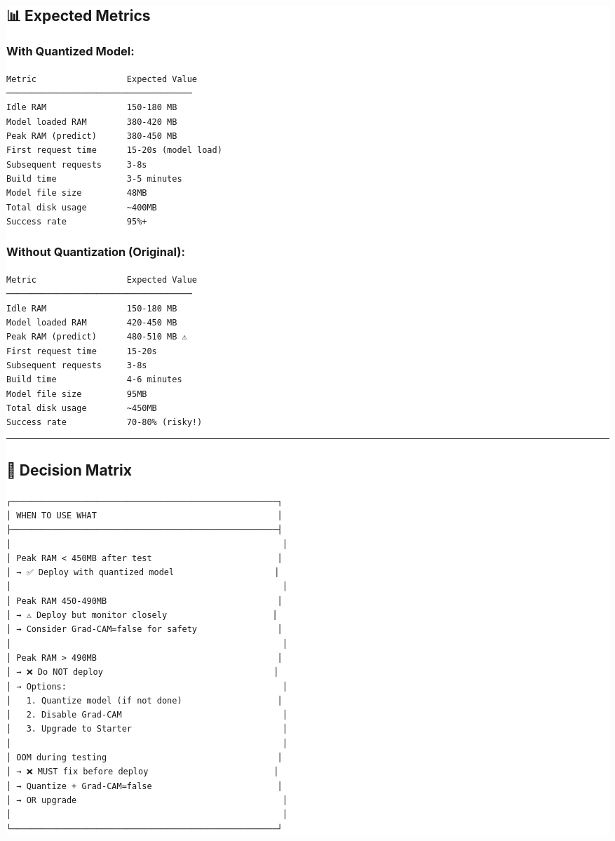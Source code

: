
## 📊 Expected Metrics

### With Quantized Model:

```
Metric                  Expected Value
─────────────────────────────────────
Idle RAM                150-180 MB
Model loaded RAM        380-420 MB
Peak RAM (predict)      380-450 MB
First request time      15-20s (model load)
Subsequent requests     3-8s
Build time              3-5 minutes
Model file size         48MB
Total disk usage        ~400MB
Success rate            95%+
```

### Without Quantization (Original):

```
Metric                  Expected Value
─────────────────────────────────────
Idle RAM                150-180 MB
Model loaded RAM        420-450 MB
Peak RAM (predict)      480-510 MB ⚠️
First request time      15-20s
Subsequent requests     3-8s
Build time              4-6 minutes
Model file size         95MB
Total disk usage        ~450MB
Success rate            70-80% (risky!)
```

---

## 🎯 Decision Matrix

```
┌─────────────────────────────────────────────────────┐
│ WHEN TO USE WHAT                                    │
├─────────────────────────────────────────────────────┤
│                                                      │
│ Peak RAM < 450MB after test                         │
│ → ✅ Deploy with quantized model                    │
│                                                      │
│ Peak RAM 450-490MB                                  │
│ → ⚠️ Deploy but monitor closely                     │
│ → Consider Grad-CAM=false for safety                │
│                                                      │
│ Peak RAM > 490MB                                    │
│ → ❌ Do NOT deploy                                  │
│ → Options:                                           │
│   1. Quantize model (if not done)                   │
│   2. Disable Grad-CAM                                │
│   3. Upgrade to Starter                              │
│                                                      │
│ OOM during testing                                  │
│ → ❌ MUST fix before deploy                         │
│ → Quantize + Grad-CAM=false                         │
│ → OR upgrade                                         │
│                                                      │
└─────────────────────────────────────────────────────┘
```